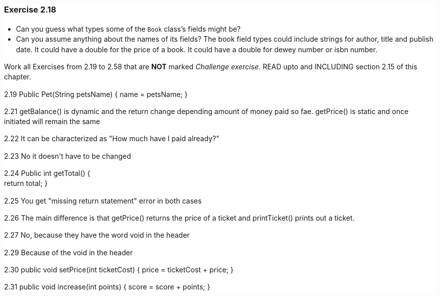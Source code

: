 ### Exercise 2.18
* Can you guess what types some of the `Book` class’s fields might be?
* Can you assume anything about the names of its fields?
The book field types could include strings for author, title and publish date.  It could have  a double for the price of a book.  It could have a double for dewey number or isbn number.  

Work all Exercises from 2.19 to 2.58 that are **NOT** marked *Challenge exercise*.
READ upto and INCLUDING section 2.15 of this chapter.

2.19
Public Pet(String petsName)
{
	name = petsName;
}

2.21
getBalance() is dynamic and the return change depending amount of money paid so fae.  getPrice() is static and once initiated will remain the same

2.22
It can be characterized as "How much have I paid already?"

2.23
No it doesn't have to be changed

2.24
Public int getTotal() 
{	
	return total;
}

2.25
You get "missing return statement" error in both cases

2.26
The main difference is that getPrice() returns the price of a ticket and printTicket() prints out a ticket.

2.27
No, because they have the word void in the header

2.29
Because of the void in the header

2.30
public void setPrice(int ticketCost)
{
	price = ticketCost + price;
}

2.31
public void increase(int points)
{
	score = score + points;
}
